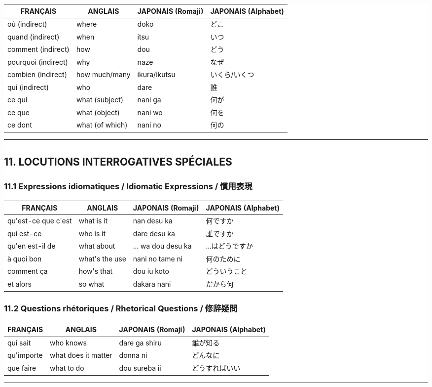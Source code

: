 | FRANÇAIS | ANGLAIS | JAPONAIS (Romaji) | JAPONAIS (Alphabet) |
|----------|---------|-------------------|---------------------|
| où (indirect) | where | doko | どこ |
| quand (indirect) | when | itsu | いつ |
| comment (indirect) | how | dou | どう |
| pourquoi (indirect) | why | naze | なぜ |
| combien (indirect) | how much/many | ikura/ikutsu | いくら/いくつ |
| qui (indirect) | who | dare | 誰 |
| ce qui | what (subject) | nani ga | 何が |
| ce que | what (object) | nani wo | 何を |
| ce dont | what (of which) | nani no | 何の |

---

## 11. LOCUTIONS INTERROGATIVES SPÉCIALES

### 11.1 Expressions idiomatiques / Idiomatic Expressions / 慣用表現

| FRANÇAIS | ANGLAIS | JAPONAIS (Romaji) | JAPONAIS (Alphabet) |
|----------|---------|-------------------|---------------------|
| qu'est-ce que c'est | what is it | nan desu ka | 何ですか |
| qui est-ce | who is it | dare desu ka | 誰ですか |
| qu'en est-il de | what about | ... wa dou desu ka | ...はどうですか |
| à quoi bon | what's the use | nani no tame ni | 何のために |
| comment ça | how's that | dou iu koto | どういうこと |
| et alors | so what | dakara nani | だから何 |

### 11.2 Questions rhétoriques / Rhetorical Questions / 修辞疑問

| FRANÇAIS | ANGLAIS | JAPONAIS (Romaji) | JAPONAIS (Alphabet) |
|----------|---------|-------------------|---------------------|
| qui sait | who knows | dare ga shiru | 誰が知る |
| qu'importe | what does it matter | donna ni | どんなに |
| que faire | what to do | dou sureba ii | どうすればいい |

---
